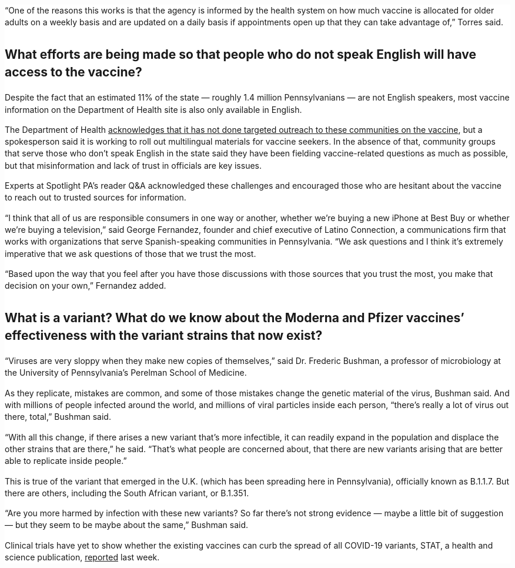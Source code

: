 “One of the reasons this works is that the agency is informed by the health system on how much vaccine is allocated for older adults on a weekly basis and are updated on a daily basis if appointments open up that they can take advantage of,” Torres said.

## What efforts are being made so that people who do not speak English will have access to the vaccine?

Despite the fact that an estimated 11% of the state — roughly 1.4 million Pennsylvanians — are not English speakers, most vaccine information on the Department of Health site is also only available in English.

The Department of Health <a href="https://lesspage.com/news/2021/02/pennsylvania-vaccine-rollout-latino-community-spanish-speakers-seniors/">acknowledges that it has not done targeted outreach to these communities on the vaccine</a>, but a spokesperson said it is working to roll out multilingual materials for vaccine seekers. In the absence of that, community groups that serve those who don’t speak English in the state said they have been fielding vaccine-related questions as much as possible, but that misinformation and lack of trust in officials are key issues.

Experts at Spotlight PA’s reader Q&amp;A acknowledged these challenges and encouraged those who are hesitant about the vaccine to reach out to trusted sources for information.

“I think that all of us are responsible consumers in one way or another, whether we’re buying a new iPhone at Best Buy or whether we’re buying a television,” said George Fernandez, founder and chief executive of Latino Connection, a communications firm that works with organizations that serve Spanish-speaking communities in Pennsylvania. “We ask questions and I think it’s extremely imperative that we ask questions of those that we trust the most.

“Based upon the way that you feel after you have those discussions with those sources that you trust the most, you make that decision on your own,” Fernandez added.

## What is a variant? What do we know about the Moderna and Pfizer vaccines’ effectiveness with the variant strains that now exist?

“Viruses are very sloppy when they make new copies of themselves,” said Dr. Frederic Bushman, a professor of microbiology at the University of Pennsylvania’s Perelman School of Medicine.

As they replicate, mistakes are common, and some of those mistakes change the genetic material of the virus, Bushman said. And with millions of people infected around the world, and millions of viral particles inside each person, “there’s really a lot of virus out there, total,” Bushman said.

“With all this change, if there arises a new variant that’s more infectible, it can readily expand in the population and displace the other strains that are there,” he said. “That’s what people are concerned about, that there are new variants arising that are better able to replicate inside people.”

This is true of the variant that emerged in the U.K. (which has been spreading here in Pennsylvania), officially known as B.1.1.7. But there are others, including the South African variant, or B.1.351.

“Are you more harmed by infection with these new variants? So far there’s not strong evidence — maybe a little bit of suggestion — but they seem to be maybe about the same,” Bushman said.

Clinical trials have yet to show whether the existing vaccines can curb the spread of all COVID-19 variants, STAT, a health and science publication, <a href="https://www.statnews.com/2021/02/05/what-scientists-know-variants-covid-19-vaccines/">reported</a> last week.
